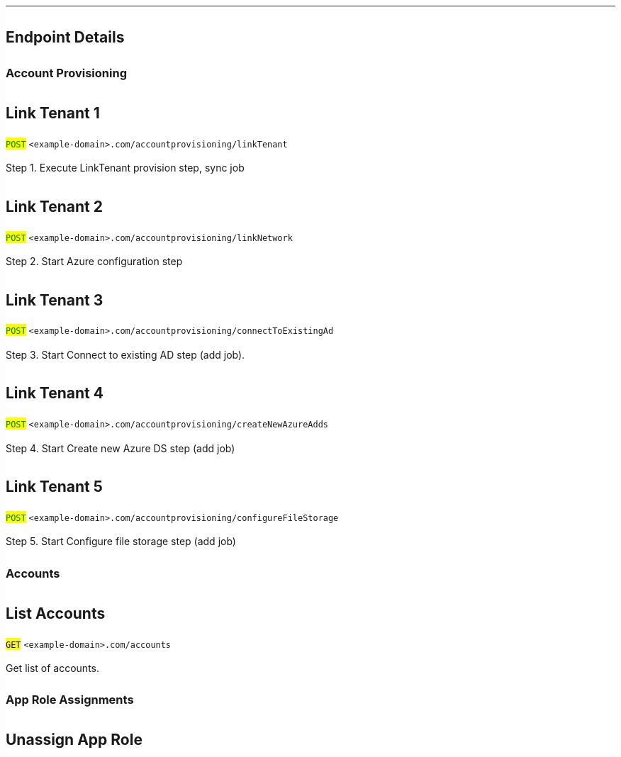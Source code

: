 ***

## Endpoint Details

### Account Provisioning

## Link Tenant 1

<mark style="color:green;">`POST`</mark> `<example-domain>.com/accountprovisioning/linkTenant`

Step 1. Execute LinkTenant provision step, sync job

## Link Tenant 2

<mark style="color:green;">`POST`</mark> `<example-domain>.com/accountprovisioning/linkNetwork`

Step 2. Start Azure configuration step

## Link Tenant 3

<mark style="color:green;">`POST`</mark> `<example-domain>.com/accountprovisioning/connectToExistingAd`

Step 3. Start Connect to existing AD step (add job).

## Link Tenant 4

<mark style="color:green;">`POST`</mark> `<example-domain>.com/accountprovisioning/createNewAzureAdds`

Step 4. Start Create new Azure DS step (add job)

## Link Tenant 5

<mark style="color:green;">`POST`</mark> `<example-domain>.com/accountprovisioning/configureFileStorage`

Step 5. Start Configure file storage step (add job)

### Accounts

## List Accounts

<mark style="color:blue;">`GET`</mark> `<example-domain>.com/accounts`

Get list of accounts.

### App Role Assignments

## Unassign App Role
